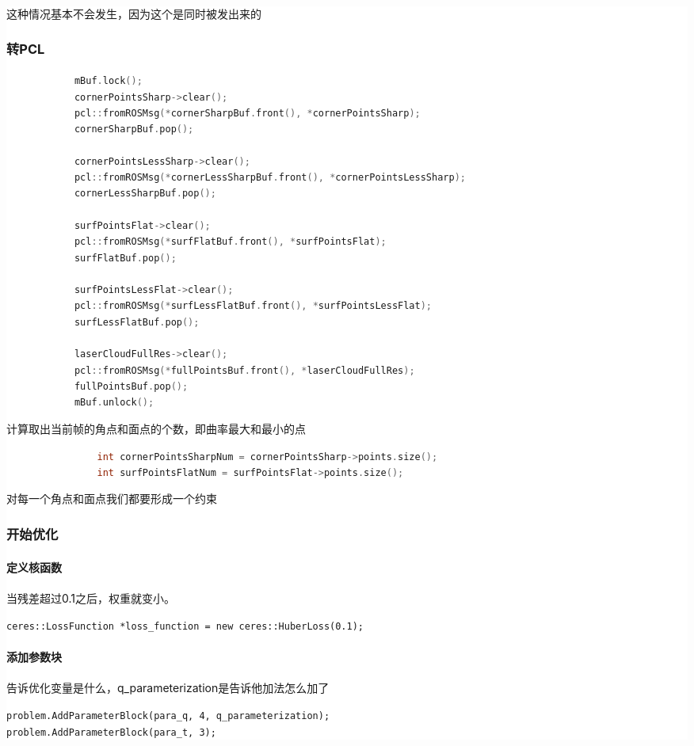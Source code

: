 这种情况基本不会发生，因为这个是同时被发出来的

### 转PCL

```c++
			mBuf.lock();
            cornerPointsSharp->clear();
            pcl::fromROSMsg(*cornerSharpBuf.front(), *cornerPointsSharp);
            cornerSharpBuf.pop();

            cornerPointsLessSharp->clear();
            pcl::fromROSMsg(*cornerLessSharpBuf.front(), *cornerPointsLessSharp);
            cornerLessSharpBuf.pop();

            surfPointsFlat->clear();
            pcl::fromROSMsg(*surfFlatBuf.front(), *surfPointsFlat);
            surfFlatBuf.pop();

            surfPointsLessFlat->clear();
            pcl::fromROSMsg(*surfLessFlatBuf.front(), *surfPointsLessFlat);
            surfLessFlatBuf.pop();

            laserCloudFullRes->clear();
            pcl::fromROSMsg(*fullPointsBuf.front(), *laserCloudFullRes);
            fullPointsBuf.pop();
            mBuf.unlock();
```

计算取出当前帧的角点和面点的个数，即曲率最大和最小的点

```c++
                int cornerPointsSharpNum = cornerPointsSharp->points.size();
                int surfPointsFlatNum = surfPointsFlat->points.size();
```

对每一个角点和面点我们都要形成一个约束



### 开始优化

#### 定义核函数

当残差超过0.1之后，权重就变小。

```
ceres::LossFunction *loss_function = new ceres::HuberLoss(0.1);
```

#### 添加参数块

告诉优化变量是什么，q_parameterization是告诉他加法怎么加了

```
problem.AddParameterBlock(para_q, 4, q_parameterization);
problem.AddParameterBlock(para_t, 3);
```
